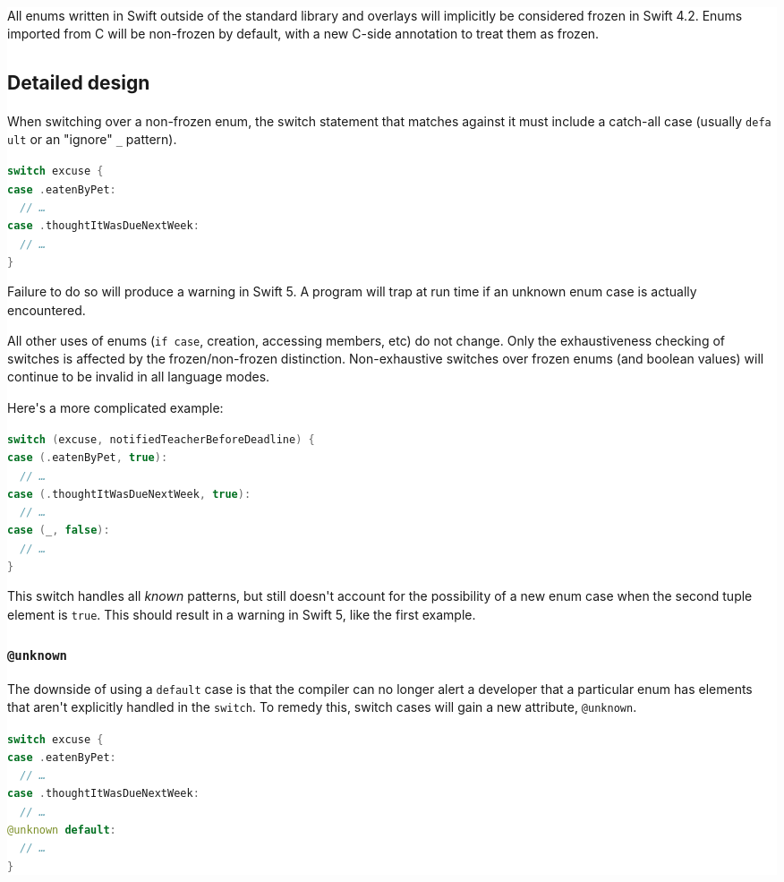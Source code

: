 All enums written in Swift outside of the standard library and overlays will implicitly be considered frozen in Swift 4.2. Enums imported from C will be non-frozen by default, with a new C-side annotation to treat them as frozen.


## Detailed design

When switching over a non-frozen enum, the switch statement that matches against it must include a catch-all case (usually `default` or an "ignore" `_` pattern).

```swift
switch excuse {
case .eatenByPet:
  // …
case .thoughtItWasDueNextWeek:
  // …
}
```

Failure to do so will produce a warning in Swift 5. A program will trap at run time if an unknown enum case is actually encountered.

All other uses of enums (`if case`, creation, accessing members, etc) do not change. Only the exhaustiveness checking of switches is affected by the frozen/non-frozen distinction. Non-exhaustive switches over frozen enums (and boolean values) will continue to be invalid in all language modes.

Here's a more complicated example:

```swift
switch (excuse, notifiedTeacherBeforeDeadline) {
case (.eatenByPet, true):
  // …
case (.thoughtItWasDueNextWeek, true):
  // …
case (_, false):
  // …
}
```

This switch handles all *known* patterns, but still doesn't account for the possibility of a new enum case when the second tuple element is `true`. This should result in a warning in Swift 5, like the first example.


### `@unknown`

The downside of using a `default` case is that the compiler can no longer alert a developer that a particular enum has elements that aren't explicitly handled in the `switch`. To remedy this, switch cases will gain a new attribute, `@unknown`.

```swift
switch excuse {
case .eatenByPet:
  // …
case .thoughtItWasDueNextWeek:
  // …
@unknown default:
  // …
}
```
